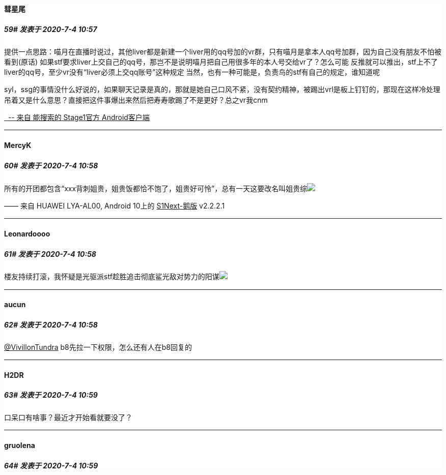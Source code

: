####  彗星尾  
##### 59#       发表于 2020-7-4 10:57


提供一点思路：喵月在直播时说过，其他liver都是新建一个liver用的qq号加的vr群，只有喵月是拿本人qq号加群，因为自己没有朋友不怕被看到(原话)
如果stf要求liver上交自己的qq号，那岂不是说明喵月把自己用很多年的本人号交给vr了？怎么可能
反推就可以推出，stf上不了liver的qq号，至少vr没有“liver必须上交qq账号”这种规定
当然，也有一种可能是，负责鸟的stf有自己的规定，谁知道呢

syl，ssg的事情没什么好说的，如果聊天记录是真的，那就是她自己口风不紧，没有契约精神，被踢出vrl是板上钉钉的，那现在这样冷处理吊着又是什么意思？直接把这件事爆出来然后把寿寿歌踢了不是更好？总之vr我cnm

[  -- 来自 能搜索的 Stage1官方 Android客户端](https://www.coolapk.com/apk/140634)


-----

####  MercyK  
##### 60#       发表于 2020-7-4 10:58


所有的开团都包含“xxx背刺姐贵，姐贵饭都恰不饱了，姐贵好可怜”，总有一天这要改名叫姐贵综<img src="https://static.saraba1st.com/image/smiley/face2017/067.png" referrerpolicy="no-referrer">

—— 来自 HUAWEI LYA-AL00, Android 10上的 [S1Next-鹅版](https://github.com/ykrank/S1-Next/releases) v2.2.2.1


-----

####  Leonardoooo  
##### 61#       发表于 2020-7-4 10:58


楼友持续打滚，我怀疑是光驱派stf趁胜追击彻底鲨光敌对势力的阳谋<img src="https://static.saraba1st.com/image/smiley/face2017/067.png" referrerpolicy="no-referrer">


-----

####  aucun  
##### 62#       发表于 2020-7-4 10:58


[@VivillonTundra](https://bbs.saraba1st.com/2b/home.php?mod=space&amp;uid=517014) b8先拉一下权限，怎么还有人在b8回复的


-----

####  H2DR  
##### 63#       发表于 2020-7-4 10:59


口呆口有啥事？最近才开始看就要没了？


-----

####  gruolena  
##### 64#       发表于 2020-7-4 10:59
